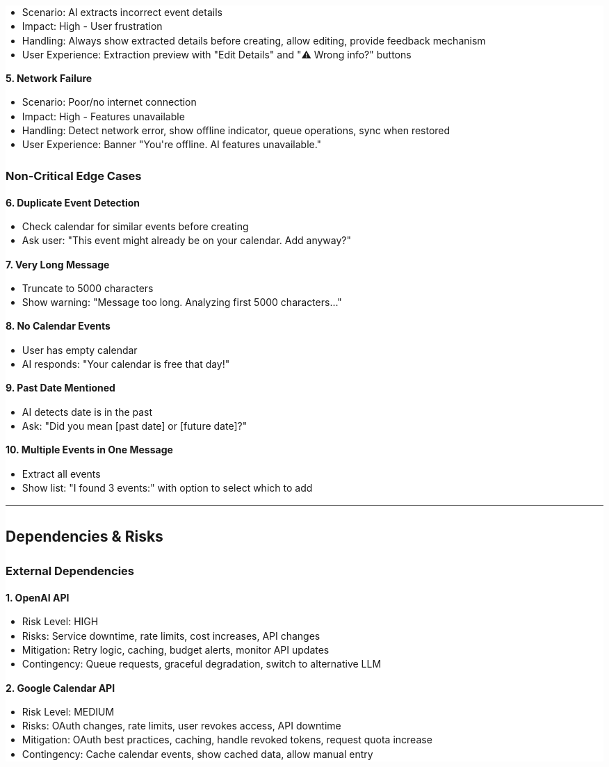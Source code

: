 - Scenario: AI extracts incorrect event details
- Impact: High - User frustration
- Handling: Always show extracted details before creating, allow editing, provide feedback mechanism
- User Experience: Extraction preview with "Edit Details" and "⚠️ Wrong info?" buttons

**5. Network Failure**

- Scenario: Poor/no internet connection
- Impact: High - Features unavailable
- Handling: Detect network error, show offline indicator, queue operations, sync when restored
- User Experience: Banner "You're offline. AI features unavailable."

### Non-Critical Edge Cases

**6. Duplicate Event Detection**

- Check calendar for similar events before creating
- Ask user: "This event might already be on your calendar. Add anyway?"

**7. Very Long Message**

- Truncate to 5000 characters
- Show warning: "Message too long. Analyzing first 5000 characters..."

**8. No Calendar Events**

- User has empty calendar
- AI responds: "Your calendar is free that day!"

**9. Past Date Mentioned**

- AI detects date is in the past
- Ask: "Did you mean [past date] or [future date]?"

**10. Multiple Events in One Message**

- Extract all events
- Show list: "I found 3 events:" with option to select which to add

---

## Dependencies & Risks

### External Dependencies

**1. OpenAI API**

- Risk Level: HIGH
- Risks: Service downtime, rate limits, cost increases, API changes
- Mitigation: Retry logic, caching, budget alerts, monitor API updates
- Contingency: Queue requests, graceful degradation, switch to alternative LLM

**2. Google Calendar API**

- Risk Level: MEDIUM
- Risks: OAuth changes, rate limits, user revokes access, API downtime
- Mitigation: OAuth best practices, caching, handle revoked tokens, request quota increase
- Contingency: Cache calendar events, show cached data, allow manual entry
